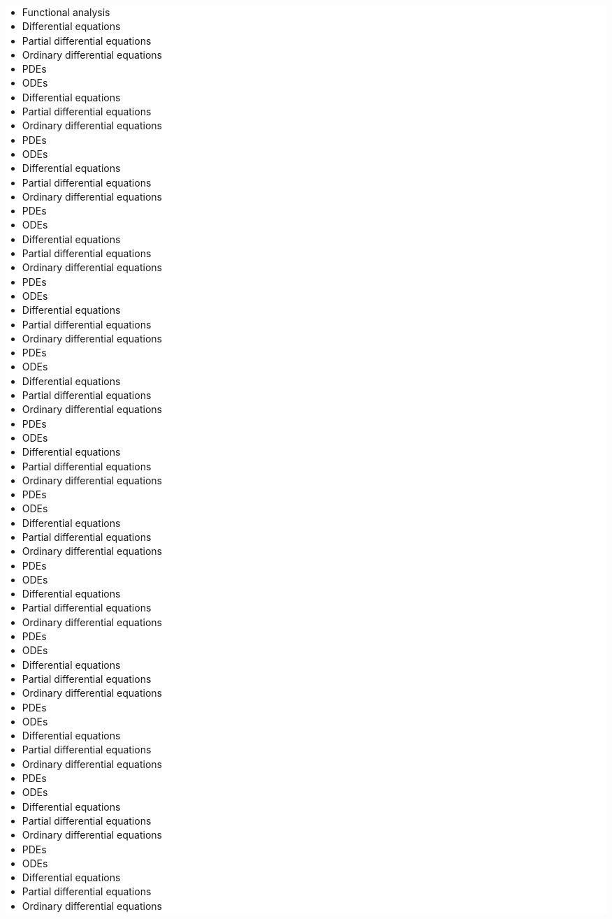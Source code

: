 - Functional analysis
- Differential equations
- Partial differential equations
- Ordinary differential equations
- PDEs
- ODEs
- Differential equations
- Partial differential equations
- Ordinary differential equations
- PDEs
- ODEs
- Differential equations
- Partial differential equations
- Ordinary differential equations
- PDEs
- ODEs
- Differential equations
- Partial differential equations
- Ordinary differential equations
- PDEs
- ODEs
- Differential equations
- Partial differential equations
- Ordinary differential equations
- PDEs
- ODEs
- Differential equations
- Partial differential equations
- Ordinary differential equations
- PDEs
- ODEs
- Differential equations
- Partial differential equations
- Ordinary differential equations
- PDEs
- ODEs
- Differential equations
- Partial differential equations
- Ordinary differential equations
- PDEs
- ODEs
- Differential equations
- Partial differential equations
- Ordinary differential equations
- PDEs
- ODEs
- Differential equations
- Partial differential equations
- Ordinary differential equations
- PDEs
- ODEs
- Differential equations
- Partial differential equations
- Ordinary differential equations
- PDEs
- ODEs
- Differential equations
- Partial differential equations
- Ordinary differential equations
- PDEs
- ODEs
- Differential equations
- Partial differential equations
- Ordinary differential equations